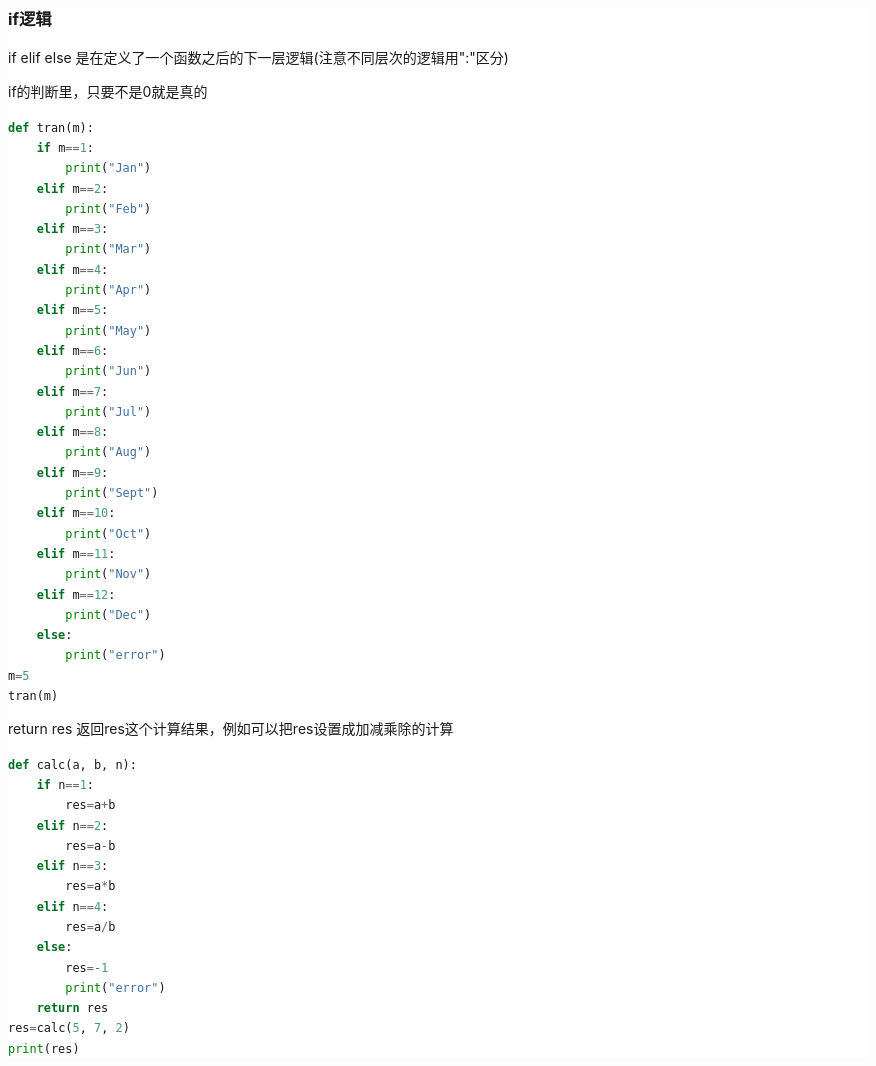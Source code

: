 

### if逻辑

if elif else  是在定义了一个函数之后的下一层逻辑(注意不同层次的逻辑用":"区分)



if的判断里，只要不是0就是真的
```python
def tran(m):
    if m==1:
        print("Jan")
    elif m==2:
        print("Feb")
    elif m==3:
        print("Mar")
    elif m==4:
        print("Apr")
    elif m==5:
        print("May")  
    elif m==6:
        print("Jun") 
    elif m==7:
        print("Jul") 
    elif m==8:
        print("Aug")
    elif m==9:
        print("Sept")
    elif m==10:
        print("Oct")
    elif m==11:
        print("Nov")
    elif m==12:
        print("Dec")
    else:
        print("error")
m=5
tran(m)
```

return res   返回res这个计算结果，例如可以把res设置成加减乘除的计算
```python
def calc(a, b, n):
    if n==1:
        res=a+b
    elif n==2:
        res=a-b
    elif n==3:
        res=a*b
    elif n==4:
        res=a/b
    else: 
        res=-1
        print("error")
    return res
res=calc(5, 7, 2)
print(res)
```
